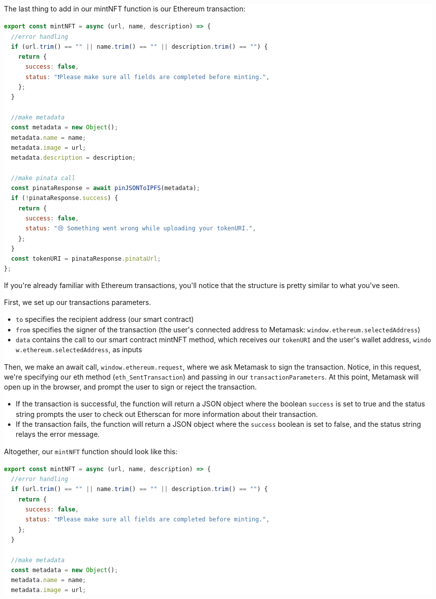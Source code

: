 The last thing to add in our mintNFT function is our Ethereum transaction:

```js title="interact.js"
export const mintNFT = async (url, name, description) => {
  //error handling
  if (url.trim() == "" || name.trim() == "" || description.trim() == "") {
    return {
      success: false,
      status: "❗Please make sure all fields are completed before minting.",
    };
  }

  //make metadata
  const metadata = new Object();
  metadata.name = name;
  metadata.image = url;
  metadata.description = description;

  //make pinata call
  const pinataResponse = await pinJSONToIPFS(metadata);
  if (!pinataResponse.success) {
    return {
      success: false,
      status: "😢 Something went wrong while uploading your tokenURI.",
    };
  }
  const tokenURI = pinataResponse.pinataUrl;
};
```

If you're already familiar with Ethereum transactions, you'll notice that the structure is pretty similar to what you've seen.

First, we set up our transactions parameters.

- `to` specifies the recipient address (our smart contract)
- `from` specifies the signer of the transaction (the user's connected address to Metamask: `window.ethereum.selectedAddress`)
- `data` contains the call to our smart contract mintNFT method, which receives our `tokenURI` and the user's wallet address, `window.ethereum.selectedAddress`, as inputs

Then, we make an await call, `window.ethereum.request`, where we ask Metamask to sign the transaction. Notice, in this request, we're specifying our eth method (`eth_SentTransaction`) and passing in our `transactionParameters`. At this point, Metamask will open up in the browser, and prompt the user to sign or reject the transaction.

- If the transaction is successful, the function will return a JSON object where the boolean `success` is set to true and the status string prompts the user to check out Etherscan for more information about their transaction.
- If the transaction fails, the function will return a JSON object where the `success` boolean is set to false, and the status string relays the error message.

Altogether, our `mintNFT` function should look like this:

```js title="Minter.js"
export const mintNFT = async (url, name, description) => {
  //error handling
  if (url.trim() == "" || name.trim() == "" || description.trim() == "") {
    return {
      success: false,
      status: "❗Please make sure all fields are completed before minting.",
    };
  }

  //make metadata
  const metadata = new Object();
  metadata.name = name;
  metadata.image = url;
```
